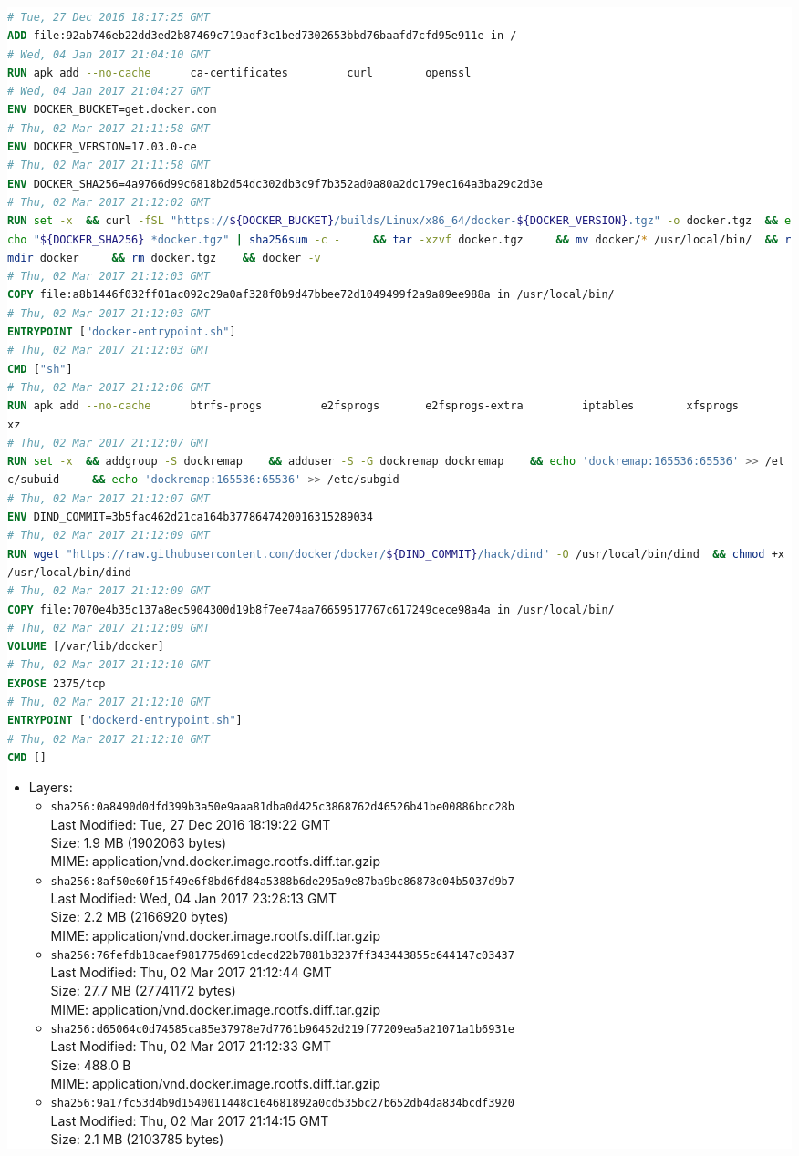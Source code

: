 ```dockerfile
# Tue, 27 Dec 2016 18:17:25 GMT
ADD file:92ab746eb22dd3ed2b87469c719adf3c1bed7302653bbd76baafd7cfd95e911e in / 
# Wed, 04 Jan 2017 21:04:10 GMT
RUN apk add --no-cache 		ca-certificates 		curl 		openssl
# Wed, 04 Jan 2017 21:04:27 GMT
ENV DOCKER_BUCKET=get.docker.com
# Thu, 02 Mar 2017 21:11:58 GMT
ENV DOCKER_VERSION=17.03.0-ce
# Thu, 02 Mar 2017 21:11:58 GMT
ENV DOCKER_SHA256=4a9766d99c6818b2d54dc302db3c9f7b352ad0a80a2dc179ec164a3ba29c2d3e
# Thu, 02 Mar 2017 21:12:02 GMT
RUN set -x 	&& curl -fSL "https://${DOCKER_BUCKET}/builds/Linux/x86_64/docker-${DOCKER_VERSION}.tgz" -o docker.tgz 	&& echo "${DOCKER_SHA256} *docker.tgz" | sha256sum -c - 	&& tar -xzvf docker.tgz 	&& mv docker/* /usr/local/bin/ 	&& rmdir docker 	&& rm docker.tgz 	&& docker -v
# Thu, 02 Mar 2017 21:12:03 GMT
COPY file:a8b1446f032ff01ac092c29a0af328f0b9d47bbee72d1049499f2a9a89ee988a in /usr/local/bin/ 
# Thu, 02 Mar 2017 21:12:03 GMT
ENTRYPOINT ["docker-entrypoint.sh"]
# Thu, 02 Mar 2017 21:12:03 GMT
CMD ["sh"]
# Thu, 02 Mar 2017 21:12:06 GMT
RUN apk add --no-cache 		btrfs-progs 		e2fsprogs 		e2fsprogs-extra 		iptables 		xfsprogs 		xz
# Thu, 02 Mar 2017 21:12:07 GMT
RUN set -x 	&& addgroup -S dockremap 	&& adduser -S -G dockremap dockremap 	&& echo 'dockremap:165536:65536' >> /etc/subuid 	&& echo 'dockremap:165536:65536' >> /etc/subgid
# Thu, 02 Mar 2017 21:12:07 GMT
ENV DIND_COMMIT=3b5fac462d21ca164b3778647420016315289034
# Thu, 02 Mar 2017 21:12:09 GMT
RUN wget "https://raw.githubusercontent.com/docker/docker/${DIND_COMMIT}/hack/dind" -O /usr/local/bin/dind 	&& chmod +x /usr/local/bin/dind
# Thu, 02 Mar 2017 21:12:09 GMT
COPY file:7070e4b35c137a8ec5904300d19b8f7ee74aa76659517767c617249cece98a4a in /usr/local/bin/ 
# Thu, 02 Mar 2017 21:12:09 GMT
VOLUME [/var/lib/docker]
# Thu, 02 Mar 2017 21:12:10 GMT
EXPOSE 2375/tcp
# Thu, 02 Mar 2017 21:12:10 GMT
ENTRYPOINT ["dockerd-entrypoint.sh"]
# Thu, 02 Mar 2017 21:12:10 GMT
CMD []
```

-	Layers:
	-	`sha256:0a8490d0dfd399b3a50e9aaa81dba0d425c3868762d46526b41be00886bcc28b`  
		Last Modified: Tue, 27 Dec 2016 18:19:22 GMT  
		Size: 1.9 MB (1902063 bytes)  
		MIME: application/vnd.docker.image.rootfs.diff.tar.gzip
	-	`sha256:8af50e60f15f49e6f8bd6fd84a5388b6de295a9e87ba9bc86878d04b5037d9b7`  
		Last Modified: Wed, 04 Jan 2017 23:28:13 GMT  
		Size: 2.2 MB (2166920 bytes)  
		MIME: application/vnd.docker.image.rootfs.diff.tar.gzip
	-	`sha256:76fefdb18caef981775d691cdecd22b7881b3237ff343443855c644147c03437`  
		Last Modified: Thu, 02 Mar 2017 21:12:44 GMT  
		Size: 27.7 MB (27741172 bytes)  
		MIME: application/vnd.docker.image.rootfs.diff.tar.gzip
	-	`sha256:d65064c0d74585ca85e37978e7d7761b96452d219f77209ea5a21071a1b6931e`  
		Last Modified: Thu, 02 Mar 2017 21:12:33 GMT  
		Size: 488.0 B  
		MIME: application/vnd.docker.image.rootfs.diff.tar.gzip
	-	`sha256:9a17fc53d4b9d1540011448c164681892a0cd535bc27b652db4da834bcdf3920`  
		Last Modified: Thu, 02 Mar 2017 21:14:15 GMT  
		Size: 2.1 MB (2103785 bytes)  